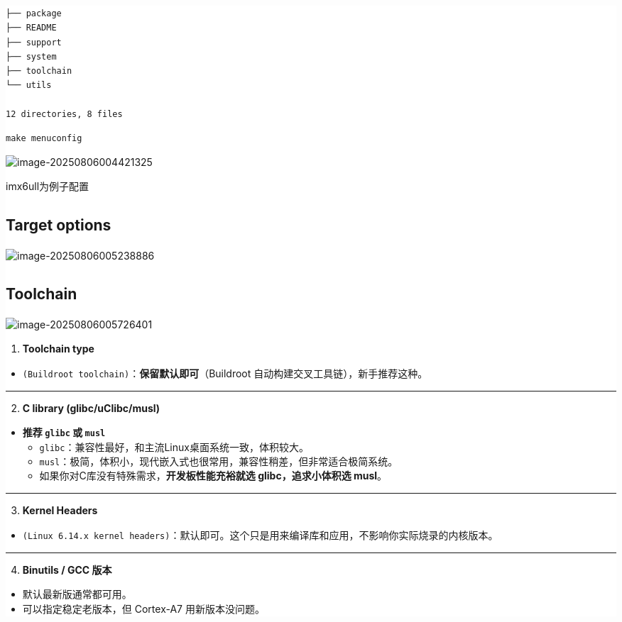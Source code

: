 ```
├── package
├── README
├── support
├── system
├── toolchain
└── utils

12 directories, 8 files

```



```
make menuconfig
```



![image-20250806004421325](https://newbie-typora.oss-cn-shenzhen.aliyuncs.com/TyporaJPG/image-20250806004421325.png)

imx6ull为例子配置

## Target options

![image-20250806005238886](https://newbie-typora.oss-cn-shenzhen.aliyuncs.com/TyporaJPG/image-20250806005238886.png)

## Toolchain



![image-20250806005726401](https://newbie-typora.oss-cn-shenzhen.aliyuncs.com/TyporaJPG/image-20250806005726401.png)

1. **Toolchain type**

- `(Buildroot toolchain)`：**保留默认即可**（Buildroot 自动构建交叉工具链），新手推荐这种。

------

2. **C library (glibc/uClibc/musl)**

- **推荐 `glibc` 或 `musl`**
  - `glibc`：兼容性最好，和主流Linux桌面系统一致，体积较大。
  - `musl`：极简，体积小，现代嵌入式也很常用，兼容性稍差，但非常适合极简系统。
  - 如果你对C库没有特殊需求，**开发板性能充裕就选 glibc，追求小体积选 musl**。

------

3. **Kernel Headers**

- `(Linux 6.14.x kernel headers)`：默认即可。这个只是用来编译库和应用，不影响你实际烧录的内核版本。

------

4. **Binutils / GCC 版本**

- 默认最新版通常都可用。
- 可以指定稳定老版本，但 Cortex-A7 用新版本没问题。
